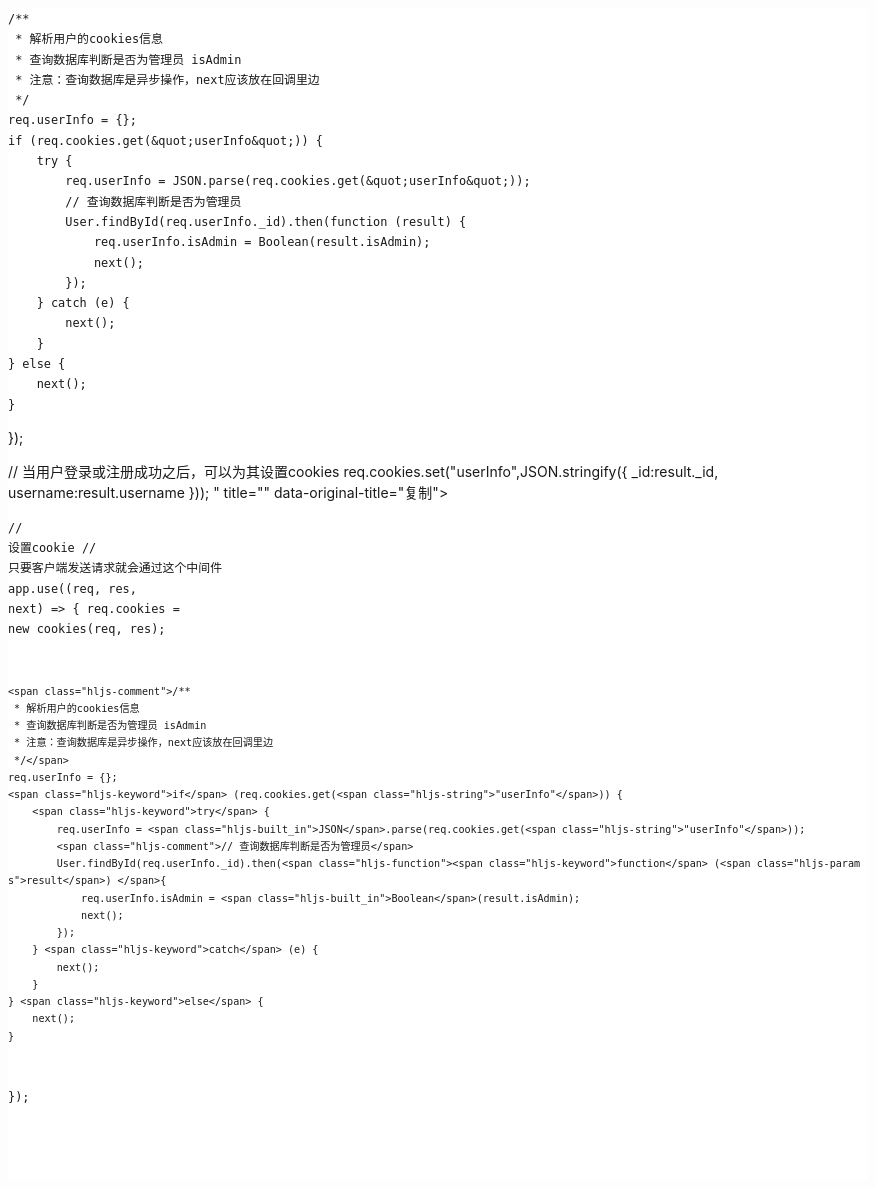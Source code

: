     /**
     * 解析用户的cookies信息
     * 查询数据库判断是否为管理员 isAdmin
     * 注意：查询数据库是异步操作，next应该放在回调里边
     */
    req.userInfo = {};
    if (req.cookies.get(&quot;userInfo&quot;)) {
        try {
            req.userInfo = JSON.parse(req.cookies.get(&quot;userInfo&quot;));
            // 查询数据库判断是否为管理员
            User.findById(req.userInfo._id).then(function (result) {
                req.userInfo.isAdmin = Boolean(result.isAdmin);
                next();
            });
        } catch (e) {
            next();
        }
    } else {
        next();
    }
});

// 当用户登录或注册成功之后，可以为其设置cookies
req.cookies.set(&quot;userInfo&quot;,JSON.stringify({
     _id:result._id,
    username:result.username 
}));
" title="" data-original-title="复制"></span>
      <span type="button" class="saveToNote code-tool" data-toggle="tooltip" data-placement="top" title="" data-original-title="放进笔记"></span>
      </div>
      </div><pre class="javascript hljs"><code class="javascript"><span class="hljs-comment">// 设置cookie</span>
<span class="hljs-comment">// 只要客户端发送请求就会通过这个中间件</span>
app.use(<span class="hljs-function">(<span class="hljs-params">req, res, next</span>) =&gt;</span> {
    req.cookies = <span class="hljs-keyword">new</span> cookies(req, res);

    <span class="hljs-comment">/**
     * 解析用户的cookies信息
     * 查询数据库判断是否为管理员 isAdmin
     * 注意：查询数据库是异步操作，next应该放在回调里边
     */</span>
    req.userInfo = {};
    <span class="hljs-keyword">if</span> (req.cookies.get(<span class="hljs-string">"userInfo"</span>)) {
        <span class="hljs-keyword">try</span> {
            req.userInfo = <span class="hljs-built_in">JSON</span>.parse(req.cookies.get(<span class="hljs-string">"userInfo"</span>));
            <span class="hljs-comment">// 查询数据库判断是否为管理员</span>
            User.findById(req.userInfo._id).then(<span class="hljs-function"><span class="hljs-keyword">function</span> (<span class="hljs-params">result</span>) </span>{
                req.userInfo.isAdmin = <span class="hljs-built_in">Boolean</span>(result.isAdmin);
                next();
            });
        } <span class="hljs-keyword">catch</span> (e) {
            next();
        }
    } <span class="hljs-keyword">else</span> {
        next();
    }
});
